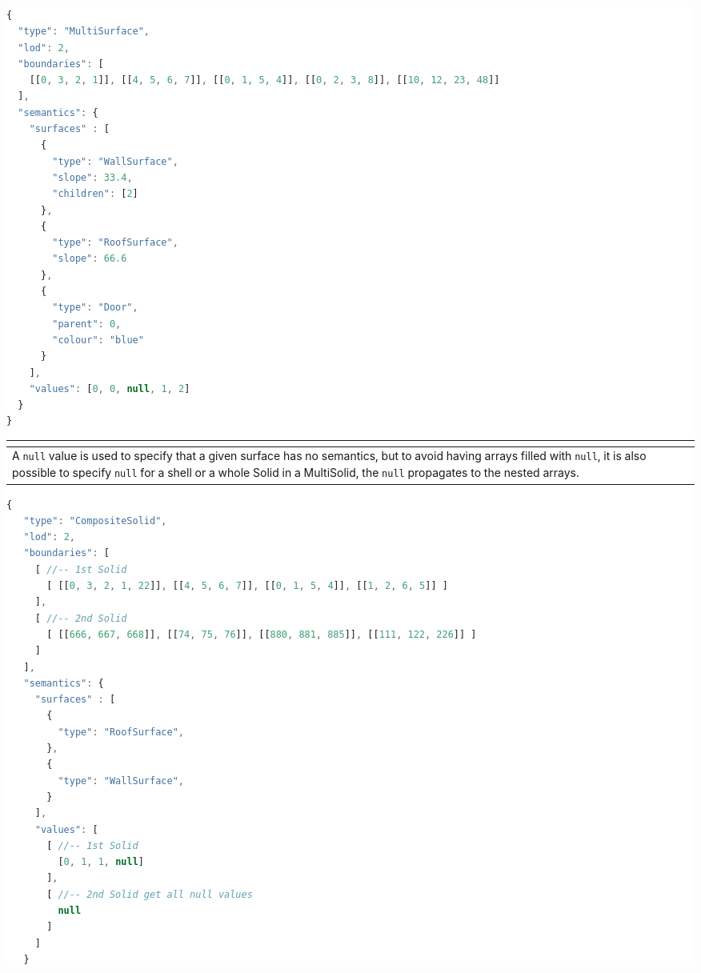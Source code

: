 ```javascript
{
  "type": "MultiSurface",
  "lod": 2,
  "boundaries": [
    [[0, 3, 2, 1]], [[4, 5, 6, 7]], [[0, 1, 5, 4]], [[0, 2, 3, 8]], [[10, 12, 23, 48]]
  ],
  "semantics": {
    "surfaces" : [
      {
        "type": "WallSurface",
        "slope": 33.4,
        "children": [2]
      }, 
      {
        "type": "RoofSurface",
        "slope": 66.6
      },
      {
        "type": "Door",
        "parent": 0,
        "colour": "blue"
      }
    ],
    "values": [0, 0, null, 1, 2]
  }
}
```


| <i class="fas fa-exclamation-circle"></i> | 
|:--- |
|A `null` value is used to specify that a given surface has no semantics, but to avoid having arrays filled with `null`, it is also possible to specify `null` for a shell or a whole Solid in a MultiSolid, the `null` propagates to the nested arrays. |


```javascript
{
   "type": "CompositeSolid",
   "lod": 2,
   "boundaries": [
     [ //-- 1st Solid
       [ [[0, 3, 2, 1, 22]], [[4, 5, 6, 7]], [[0, 1, 5, 4]], [[1, 2, 6, 5]] ]
     ],
     [ //-- 2nd Solid
       [ [[666, 667, 668]], [[74, 75, 76]], [[880, 881, 885]], [[111, 122, 226]] ] 
     ]    
   ],
   "semantics": {
     "surfaces" : [
       {      
         "type": "RoofSurface",
       }, 
       {
         "type": "WallSurface",
       }
     ],
     "values": [
       [ //-- 1st Solid
         [0, 1, 1, null]
       ],
       [ //-- 2nd Solid get all null values
         null
       ]
     ]
   }
```